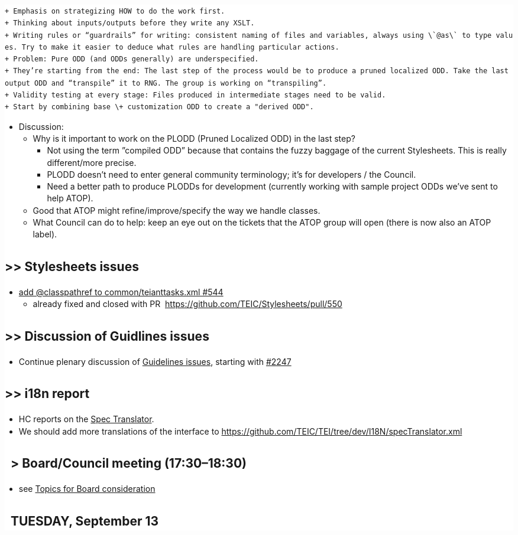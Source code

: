 	+ Emphasis on strategizing HOW to do the work first.
	+ Thinking about inputs/outputs before they write any XSLT.
	+ Writing rules or “guardrails” for writing: consistent naming of files and variables, always using \`@as\` to type values. Try to make it easier to deduce what rules are handling particular actions.
	+ Problem: Pure ODD (and ODDs generally) are underspecified.
	+ They’re starting from the end: The last step of the process would be to produce a pruned localized ODD. Take the last output ODD and “transpile” it to RNG. The group is working on “transpiling”.
	+ Validity testing at every stage: Files produced in intermediate stages need to be valid.
	+ Start by combining base \+ customization ODD to create a "derived ODD".
* Discussion:
	+ Why is it important to work on the PLODD (Pruned Localized ODD) in the last step?
		- Not using the term ”compiled ODD” because that contains the fuzzy baggage of the current Stylesheets. This is really different/more precise.
		- PLODD doesn’t need to enter general community terminology; it’s for developers / the Council.
		- Need a better path to produce PLODDs for development (currently working with sample project ODDs we’ve sent to help ATOP).
	+ Good that ATOP might refine/improve/specify the way we handle classes.
	+ What Council can do to help: keep an eye out on the tickets that the ATOP group will open (there is now also an ATOP label).


\>\> Stylesheets issues
-----------------------


* [add @classpathref to common/teianttasks.xml \#544](https://github.com/TEIC/Stylesheets/issues/544)
	+ already fixed and closed with PR  <https://github.com/TEIC/Stylesheets/pull/550>


\>\> Discussion of Guidlines issues
-----------------------------------


* Continue plenary discussion of [Guidelines issues](#GLSep2022), starting with [\#2247](https://github.com/TEIC/TEI/issues/2247)


\>\> i18n report
----------------


* HC reports on the [Spec Translator](https://translate.tei-c.org/user.html).
* We should add more translations of the interface to <https://github.com/TEIC/TEI/tree/dev/I18N/specTranslator.xml>


 
\> Board/Council meeting (17:30–18:30\)
---------------------------------------


* see [Topics for Board consideration](#BoardCouncil)


 
TUESDAY, September 13
---------------------

